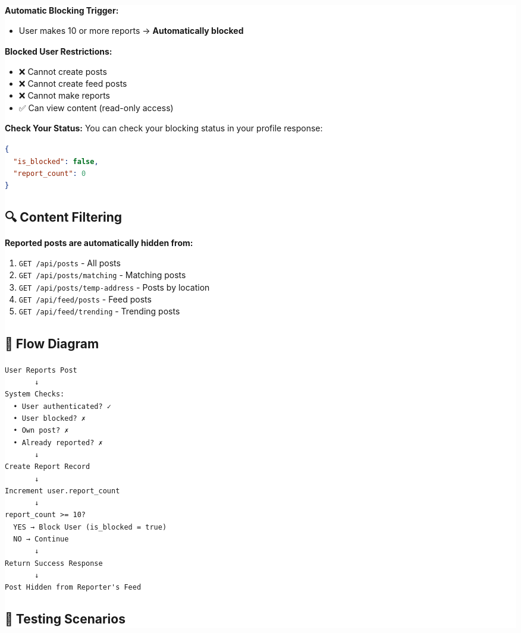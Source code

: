 **Automatic Blocking Trigger:**
- User makes 10 or more reports → **Automatically blocked**

**Blocked User Restrictions:**
- ❌ Cannot create posts
- ❌ Cannot create feed posts
- ❌ Cannot make reports
- ✅ Can view content (read-only access)

**Check Your Status:**
You can check your blocking status in your profile response:
```json
{
  "is_blocked": false,
  "report_count": 0
}
```

## 🔍 Content Filtering

**Reported posts are automatically hidden from:**
1. `GET /api/posts` - All posts
2. `GET /api/posts/matching` - Matching posts
3. `GET /api/posts/temp-address` - Posts by location
4. `GET /api/feed/posts` - Feed posts
5. `GET /api/feed/trending` - Trending posts

## 🎯 Flow Diagram

```
User Reports Post
       ↓
System Checks:
  • User authenticated? ✓
  • User blocked? ✗
  • Own post? ✗
  • Already reported? ✗
       ↓
Create Report Record
       ↓
Increment user.report_count
       ↓
report_count >= 10?
  YES → Block User (is_blocked = true)
  NO → Continue
       ↓
Return Success Response
       ↓
Post Hidden from Reporter's Feed
```

## 🧪 Testing Scenarios
